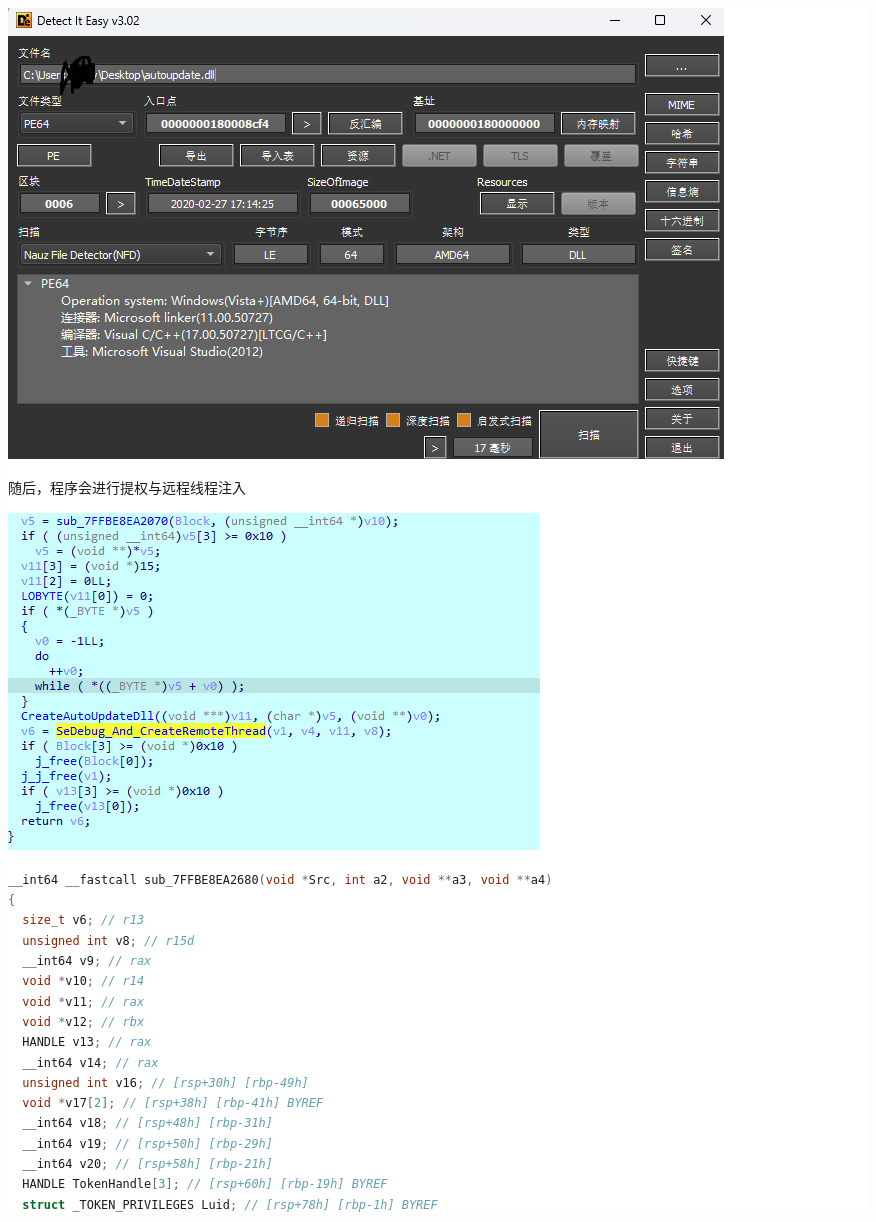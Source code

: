 ![image-20250609214514125](img/image-20250609214514125.png)

随后，程序会进行提权与远程线程注入

![image-20250609214522939](img/image-20250609214522939.png)

```c
__int64 __fastcall sub_7FFBE8EA2680(void *Src, int a2, void **a3, void **a4)
{
  size_t v6; // r13
  unsigned int v8; // r15d
  __int64 v9; // rax
  void *v10; // r14
  void *v11; // rax
  void *v12; // rbx
  HANDLE v13; // rax
  __int64 v14; // rax
  unsigned int v16; // [rsp+30h] [rbp-49h]
  void *v17[2]; // [rsp+38h] [rbp-41h] BYREF
  __int64 v18; // [rsp+48h] [rbp-31h]
  __int64 v19; // [rsp+50h] [rbp-29h]
  __int64 v20; // [rsp+58h] [rbp-21h]
  HANDLE TokenHandle[3]; // [rsp+60h] [rbp-19h] BYREF
  struct _TOKEN_PRIVILEGES Luid; // [rsp+78h] [rbp-1h] BYREF

```